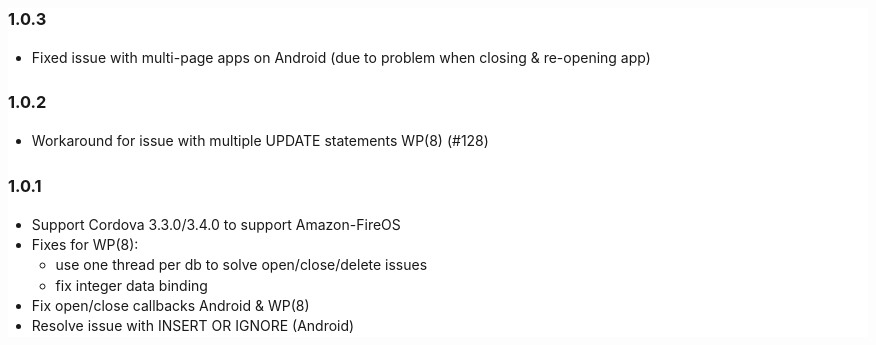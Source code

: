 ### 1.0.3

-   Fixed issue with multi-page apps on Android (due to problem when closing & re-opening app)

### 1.0.2

-   Workaround for issue with multiple UPDATE statements WP(8) (#128)

### 1.0.1

-   Support Cordova 3.3.0/3.4.0 to support Amazon-FireOS
-   Fixes for WP(8):
    -   use one thread per db to solve open/close/delete issues
    -   fix integer data binding
-   Fix open/close callbacks Android & WP(8)
-   Resolve issue with INSERT OR IGNORE (Android)
